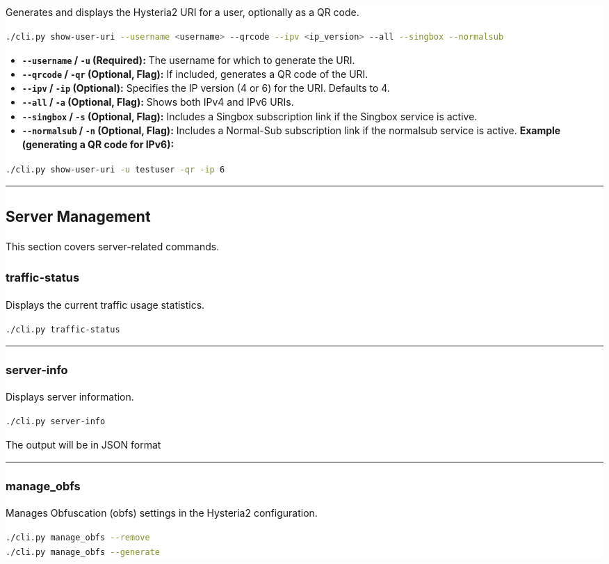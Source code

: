 Generates and displays the Hysteria2 URI for a user, optionally as a QR code.

```bash
./cli.py show-user-uri --username <username> --qrcode --ipv <ip_version> --all --singbox --normalsub
```

*   **`--username` / `-u` (Required):** The username for which to generate the URI.
*   **`--qrcode` / `-qr` (Optional, Flag):** If included, generates a QR code of the URI.
*   **`--ipv` / `-ip` (Optional):**  Specifies the IP version (4 or 6) for the URI. Defaults to 4.
*   **`--all` / `-a` (Optional, Flag):**  Shows both IPv4 and IPv6 URIs.
*   **`--singbox` / `-s` (Optional, Flag):** Includes a Singbox subscription link if the Singbox service is active.
*    **`--normalsub` / `-n` (Optional, Flag):** Includes a Normal-Sub subscription link if the normalsub service is active.
**Example (generating a QR code for IPv6):**

```bash
./cli.py show-user-uri -u testuser -qr -ip 6
```

---

## Server Management

This section covers server-related commands.

### traffic-status

Displays the current traffic usage statistics.

```bash
./cli.py traffic-status
```

---

### server-info

Displays server information.

```bash
./cli.py server-info
```
The output will be in JSON format

---

### manage_obfs

Manages Obfuscation (obfs) settings in the Hysteria2 configuration.

```bash
./cli.py manage_obfs --remove
./cli.py manage_obfs --generate
```
